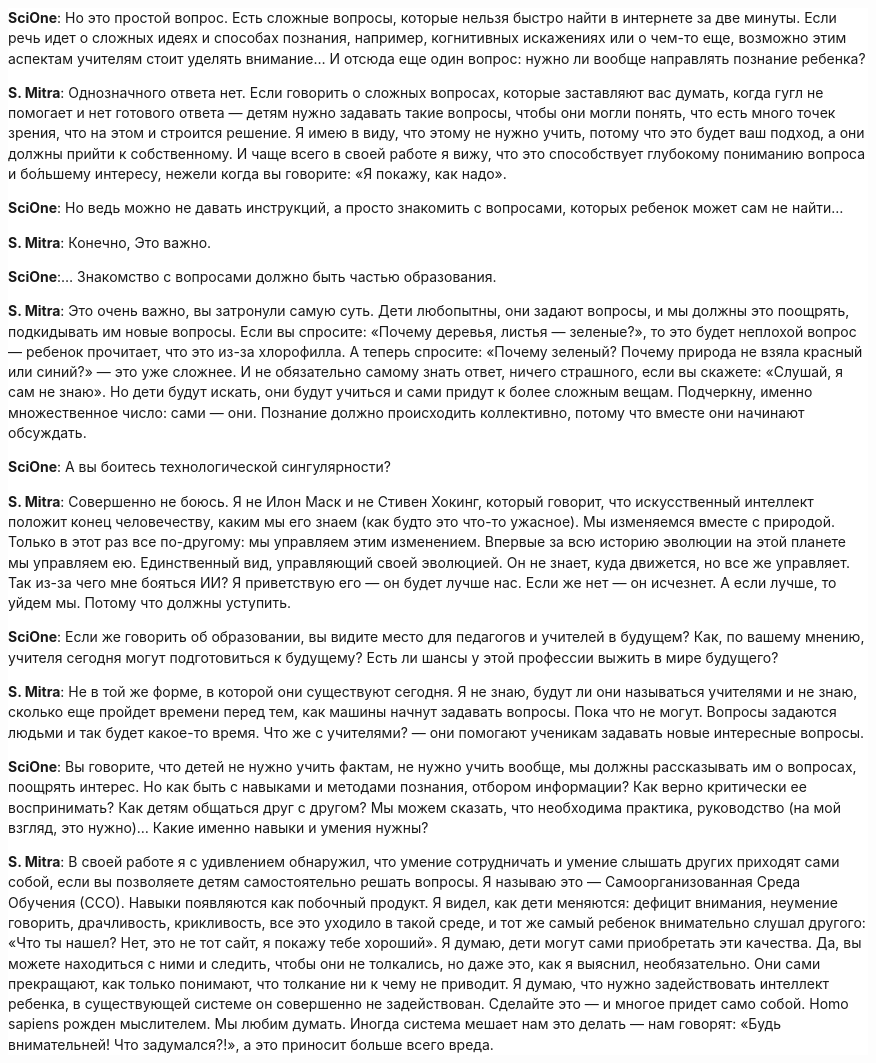 **SciOne**: Но это простой вопрос. Есть сложные вопросы, которые нельзя быстро найти в интернете за две минуты. Если речь идет о сложных идеях и способах познания, например, когнитивных искажениях или о чем-то еще, возможно этим аспектам учителям стоит уделять внимание… И отсюда еще один вопрос: нужно ли вообще направлять познание ребенка?  
  
**S. Mitra**: Однозначного ответа нет. Если говорить о сложных вопросах, которые заставляют вас думать, когда гугл не помогает и нет готового ответа — детям нужно задавать такие вопросы, чтобы они могли понять, что есть много точек зрения, что на этом и строится решение. Я имею в виду, что этому не нужно учить, потому что это будет ваш подход, а они должны прийти к собственному. И чаще всего в своей работе я вижу, что это способствует глубокому пониманию вопроса и бо́льшему интересу, нежели когда вы говорите: «Я покажу, как надо».  
  
**SciOne**: Но ведь можно не давать инструкций, а просто знакомить с вопросами, которых ребенок может сам не найти…  
  
**S. Mitra**: Конечно, Это важно.  
  
**SciOne**:… Знакомство с вопросами должно быть частью образования.  
  
**S. Mitra**: Это очень важно, вы затронули самую суть. Дети любопытны, они задают вопросы, и мы должны это поощрять, подкидывать им новые вопросы. Если вы спросите: «Почему деревья, листья — зеленые?», то это будет неплохой вопрос — ребенок прочитает, что это из-за хлорофилла. А теперь спросите: «Почему зеленый? Почему природа не взяла красный или синий?» — это уже сложнее. И не обязательно самому знать ответ, ничего страшного, если вы скажете: «Слушай, я сам не знаю». Но дети будут искать, они будут учиться и сами придут к более сложным вещам. Подчеркну, именно множественное число: сами — они. Познание должно происходить коллективно, потому что вместе они начинают обсуждать.  
  
**SciOne**: А вы боитесь технологической сингулярности?  
  
**S. Mitra**: Совершенно не боюсь. Я не Илон Маск и не Стивен Хокинг, который говорит, что искусственный интеллект положит конец человечеству, каким мы его знаем (как будто это что-то ужасное). Мы изменяемся вместе с природой. Только в этот раз все по-другому: мы управляем этим изменением. Впервые за всю историю эволюции на этой планете мы управляем ею. Единственный вид, управляющий своей эволюцией. Он не знает, куда движется, но все же управляет. Так из-за чего мне бояться ИИ? Я приветствую его — он будет лучше нас. Если же нет — он исчезнет. А если лучше, то уйдем мы. Потому что должны уступить.  
  
**SciOne**: Если же говорить об образовании, вы видите место для педагогов и учителей в будущем? Как, по вашему мнению, учителя сегодня могут подготовиться к будущему? Есть ли шансы у этой профессии выжить в мире будущего?  
  
**S. Mitra**: Не в той же форме, в которой они существуют сегодня. Я не знаю, будут ли они называться учителями и не знаю, сколько еще пройдет времени перед тем, как машины начнут задавать вопросы. Пока что не могут. Вопросы задаются людьми и так будет какое-то время. Что же с учителями? — они помогают ученикам задавать новые интересные вопросы.  
  
**SciOne**: Вы говорите, что детей не нужно учить фактам, не нужно учить вообще, мы должны рассказывать им о вопросах, поощрять интерес. Но как быть с навыками и методами познания, отбором информации? Как верно критически ее воспринимать? Как детям общаться друг с другом? Мы можем сказать, что необходима практика, руководство (на мой взгляд, это нужно)… Какие именно навыки и умения нужны?  
  
**S. Mitra**: В своей работе я с удивлением обнаружил, что умение сотрудничать и умение слышать других приходят сами собой, если вы позволяете детям самостоятельно решать вопросы. Я называю это — Самоорганизованная Среда Обучения (ССО). Навыки появляются как побочный продукт. Я видел, как дети меняются: дефицит внимания, неумение говорить, драчливость, крикливость, все это уходило в такой среде, и тот же самый ребенок внимательно слушал другого: «Что ты нашел? Нет, это не тот сайт, я покажу тебе хороший». Я думаю, дети могут сами приобретать эти качества. Да, вы можете находиться с ними и следить, чтобы они не толкались, но даже это, как я выяснил, необязательно. Они сами прекращают, как только понимают, что толкание ни к чему не приводит. Я думаю, что нужно задействовать интеллект ребенка, в существующей системе он совершенно не задействован. Сделайте это — и многое придет само собой. Homo sapiens рожден мыслителем. Мы любим думать. Иногда система мешает нам это делать — нам говорят: «Будь внимательней! Что задумался?!», а это приносит больше всего вреда.  
  